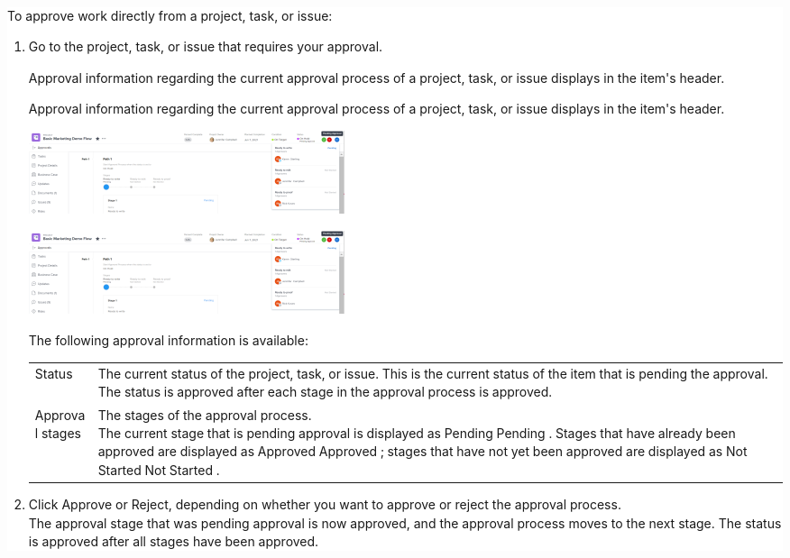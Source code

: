 To approve work directly from a project, task, or issue:

<ol> 
 <li value="1"> <p>Go to the project, task, or issue that requires your approval.<br></p> <draft-comment>
   <p data-mc-conditions="QuicksilverOrClassic.Quicksilver">Approval information regarding the current approval process of a project, task, or issue displays in the item's header. </p>
  </draft-comment><p data-mc-conditions="QuicksilverOrClassic.Quicksilver">Approval information regarding the current approval process of a project, task, or issue displays in the item's header. </p> <draft-comment>
   <p data-mc-conditions="QuicksilverOrClassic.Quicksilver"> <img src="assets/current-approval-process-in-project-header-with-stages-nwe-350x92.png" style="width: 350;height: 92;"> </p>
  </draft-comment><p data-mc-conditions="QuicksilverOrClassic.Quicksilver"> <img src="assets/current-approval-process-in-project-header-with-stages-nwe-350x92.png" style="width: 350;height: 92;"> </p> <p>The following approval information is available:</p> 
  <table cellspacing="0"> 
   <col> 
   <col> 
   <tbody> 
    <tr> 
     <td role="rowheader">Status</td> 
     <td>The current status of the project, task, or issue. This is the current status of the item that is pending the approval. The status is approved after each stage in the approval process is approved.</td> 
    </tr> 
    <tr> 
     <td role="rowheader">Approval stages</td> 
     <td>The stages of the approval process. <br>The current stage that is pending approval is displayed as <draft-comment>
       <MadCap:conditionalText data-mc-conditions="QuicksilverOrClassic.Quicksilver">
         Pending 
       </MadCap:conditionalText>
      </draft-comment><MadCap:conditionalText data-mc-conditions="QuicksilverOrClassic.Quicksilver">
        Pending 
      </MadCap:conditionalText>. Stages that have already been approved are displayed as <draft-comment>
       <MadCap:conditionalText data-mc-conditions="QuicksilverOrClassic.Quicksilver">
         Approved 
       </MadCap:conditionalText>
      </draft-comment><MadCap:conditionalText data-mc-conditions="QuicksilverOrClassic.Quicksilver">
        Approved 
      </MadCap:conditionalText>; stages that have not yet been approved are displayed as <draft-comment>
       <MadCap:conditionalText data-mc-conditions="QuicksilverOrClassic.Quicksilver">
         Not Started 
       </MadCap:conditionalText>
      </draft-comment><MadCap:conditionalText data-mc-conditions="QuicksilverOrClassic.Quicksilver">
        Not Started 
      </MadCap:conditionalText>.</td> 
    </tr> 
   </tbody> 
  </table> </li> 
 <li value="2">Click <span class="bold">Approve</span> or <span class="bold">Reject</span>, depending on whether you want to approve or reject the approval process.<br>The approval stage that was pending approval is now approved, and the approval process moves to the next stage. The status is approved after all stages have been approved.</li> 
</ol>
